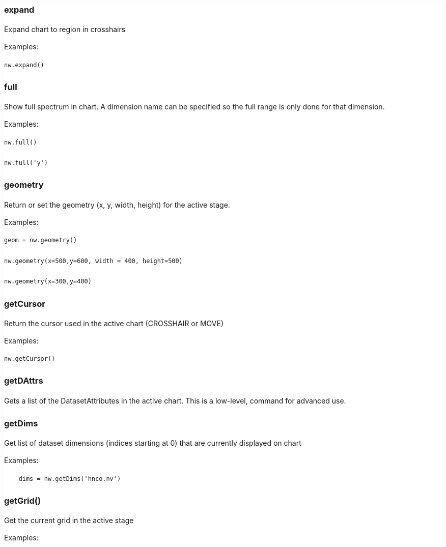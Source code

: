 ### expand

Expand chart to region in crosshairs

Examples:

    nw.expand()

### full

Show full spectrum in chart.  A dimension name can be specified so the full range is only done for that dimension.

Examples:

    nw.full()

    nw.full('y')


### geometry

Return or set the geometry (x, y, width, height) for the active stage.

Examples:

    geom = nw.geometry()

    nw.geometry(x=500,y=600, width = 400, height=500)

    nw.geometry(x=300,y=400)
   

### getCursor

Return the cursor used in the active chart (CROSSHAIR or MOVE)

Examples:

    nw.getCursor()

### getDAttrs

Gets a list of the DatasetAttributes in the active chart.  This is a low-level, command for advanced use.


### getDims

Get list of dataset dimensions (indices starting at 0) that are currently displayed on chart

Examples:

        dims = nw.getDims('hnco.nv')

### getGrid()

Get the current grid in the active stage
   
Examples:
